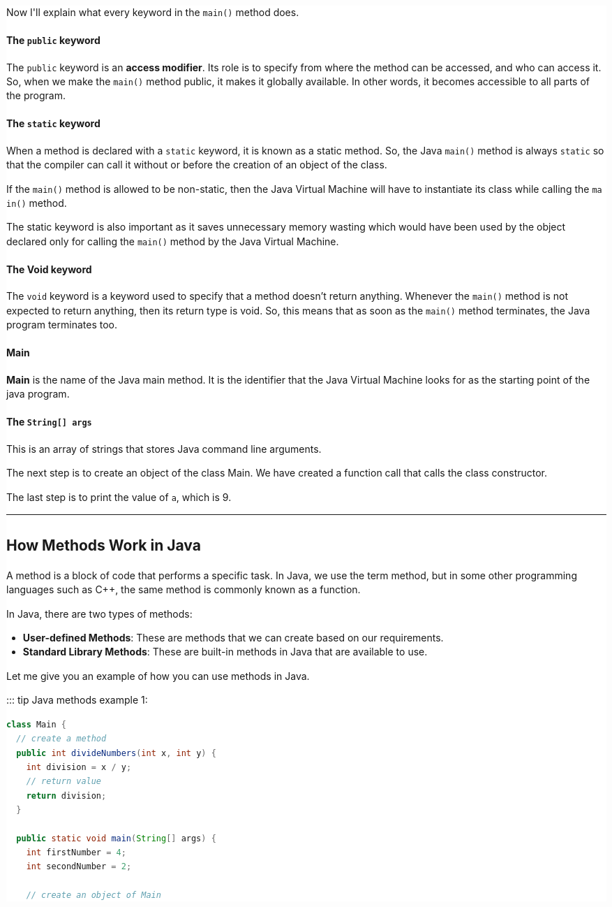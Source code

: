 Now I'll explain what every keyword in the `main()` method does.

#### The `public` keyword

The `public` keyword is an **access modifier**. Its role is to specify from where the method can be accessed, and who can access it. So, when we make the `main()` method public, it makes it globally available. In other words, it becomes accessible to all parts of the program.

#### The `static` keyword

When a method is declared with a `static` keyword, it is known as a static method. So, the Java `main()` method is always `static` so that the compiler can call it without or before the creation of an object of the class.

If the `main()` method is allowed to be non-static, then the Java Virtual Machine will have to instantiate its class while calling the `main()` method.

The static keyword is also important as it saves unnecessary memory wasting which would have been used by the object declared only for calling the `main()` method by the Java Virtual Machine.

#### The Void keyword

The `void` keyword is a keyword used to specify that a method doesn’t return anything. Whenever the `main()` method is not expected to return anything, then its return type is void. So, this means that as soon as the `main()` method terminates, the Java program terminates too.

#### Main

**Main** is the name of the Java main method. It is the identifier that the Java Virtual Machine looks for as the starting point of the java program.

#### The `String[] args`

This is an array of strings that stores Java command line arguments.

The next step is to create an object of the class Main. We have created a function call that calls the class constructor.

The last step is to print the value of `a`, which is 9. 

---

## How Methods Work in Java

A method is a block of code that performs a specific task. In Java, we use the term method, but in some other programming languages such as C++, the same method is commonly known as a function.

In Java, there are two types of methods:

- **User-defined Methods**: These are methods that we can create based on our requirements.
- **Standard Library Methods**: These are built-in methods in Java that are available to use.

Let me give you an example of how you can use methods in Java.

::: tip Java methods example 1:

```java :collapsed-lines title="Main.java"
class Main {
  // create a method
  public int divideNumbers(int x, int y) {
    int division = x / y;
    // return value
    return division;
  }

  public static void main(String[] args) {
    int firstNumber = 4;
    int secondNumber = 2;

    // create an object of Main
```